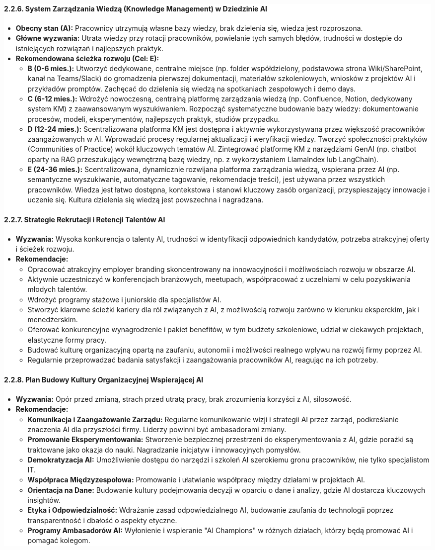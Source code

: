 #### 2.2.6. System Zarządzania Wiedzą (Knowledge Management) w Dziedzinie AI
*   **Obecny stan (A):** Pracownicy utrzymują własne bazy wiedzy, brak dzielenia się, wiedza jest rozproszona.
*   **Główne wyzwania:** Utrata wiedzy przy rotacji pracowników, powielanie tych samych błędów, trudności w dostępie do istniejących rozwiązań i najlepszych praktyk.
*   **Rekomendowana ścieżka rozwoju (Cel: E):**
    *   **B (0-6 mies.):** Utworzyć dedykowane, centralne miejsce (np. folder współdzielony, podstawowa strona Wiki/SharePoint, kanał na Teams/Slack) do gromadzenia pierwszej dokumentacji, materiałów szkoleniowych, wniosków z projektów AI i przykładów promptów. Zachęcać do dzielenia się wiedzą na spotkaniach zespołowych i demo days.
    *   **C (6-12 mies.):** Wdrożyć nowoczesną, centralną platformę zarządzania wiedzą (np. Confluence, Notion, dedykowany system KM) z zaawansowanym wyszukiwaniem. Rozpocząć systematyczne budowanie bazy wiedzy: dokumentowanie procesów, modeli, eksperymentów, najlepszych praktyk, studiów przypadku.
    *   **D (12-24 mies.):** Scentralizowana platforma KM jest dostępna i aktywnie wykorzystywana przez większość pracowników zaangażowanych w AI. Wprowadzić procesy regularnej aktualizacji i weryfikacji wiedzy. Tworzyć społeczności praktyków (Communities of Practice) wokół kluczowych tematów AI. Zintegrować platformę KM z narzędziami GenAI (np. chatbot oparty na RAG przeszukujący wewnętrzną bazę wiedzy, np. z wykorzystaniem LlamaIndex lub LangChain).
    *   **E (24-36 mies.):** Scentralizowana, dynamicznie rozwijana platforma zarządzania wiedzą, wspierana przez AI (np. semantyczne wyszukiwanie, automatyczne tagowanie, rekomendacje treści), jest używana przez wszystkich pracowników. Wiedza jest łatwo dostępna, kontekstowa i stanowi kluczowy zasób organizacji, przyspieszający innowacje i uczenie się. Kultura dzielenia się wiedzą jest powszechna i nagradzana.

#### 2.2.7. Strategie Rekrutacji i Retencji Talentów AI
*   **Wyzwania:** Wysoka konkurencja o talenty AI, trudności w identyfikacji odpowiednich kandydatów, potrzeba atrakcyjnej oferty i ścieżek rozwoju.
*   **Rekomendacje:**
    *   Opracować atrakcyjny employer branding skoncentrowany na innowacyjności i możliwościach rozwoju w obszarze AI.
    *   Aktywnie uczestniczyć w konferencjach branżowych, meetupach, współpracować z uczelniami w celu pozyskiwania młodych talentów.
    *   Wdrożyć programy stażowe i juniorskie dla specjalistów AI.
    *   Stworzyć klarowne ścieżki kariery dla ról związanych z AI, z możliwością rozwoju zarówno w kierunku eksperckim, jak i menedżerskim.
    *   Oferować konkurencyjne wynagrodzenie i pakiet benefitów, w tym budżety szkoleniowe, udział w ciekawych projektach, elastyczne formy pracy.
    *   Budować kulturę organizacyjną opartą na zaufaniu, autonomii i możliwości realnego wpływu na rozwój firmy poprzez AI.
    *   Regularnie przeprowadzać badania satysfakcji i zaangażowania pracowników AI, reagując na ich potrzeby.

#### 2.2.8. Plan Budowy Kultury Organizacyjnej Wspierającej AI
*   **Wyzwania:** Opór przed zmianą, strach przed utratą pracy, brak zrozumienia korzyści z AI, silosowość.
*   **Rekomendacje:**
    *   **Komunikacja i Zaangażowanie Zarządu:** Regularne komunikowanie wizji i strategii AI przez zarząd, podkreślanie znaczenia AI dla przyszłości firmy. Liderzy powinni być ambasadorami zmiany.
    *   **Promowanie Eksperymentowania:** Stworzenie bezpiecznej przestrzeni do eksperymentowania z AI, gdzie porażki są traktowane jako okazja do nauki. Nagradzanie inicjatyw i innowacyjnych pomysłów.
    *   **Demokratyzacja AI:** Umożliwienie dostępu do narzędzi i szkoleń AI szerokiemu gronu pracowników, nie tylko specjalistom IT.
    *   **Współpraca Międzyzespołowa:** Promowanie i ułatwianie współpracy między działami w projektach AI.
    *   **Orientacja na Dane:** Budowanie kultury podejmowania decyzji w oparciu o dane i analizy, gdzie AI dostarcza kluczowych insightów.
    *   **Etyka i Odpowiedzialność:** Wdrażanie zasad odpowiedzialnego AI, budowanie zaufania do technologii poprzez transparentność i dbałość o aspekty etyczne.
    *   **Programy Ambasadorów AI:** Wyłonienie i wspieranie "AI Champions" w różnych działach, którzy będą promować AI i pomagać kolegom.
